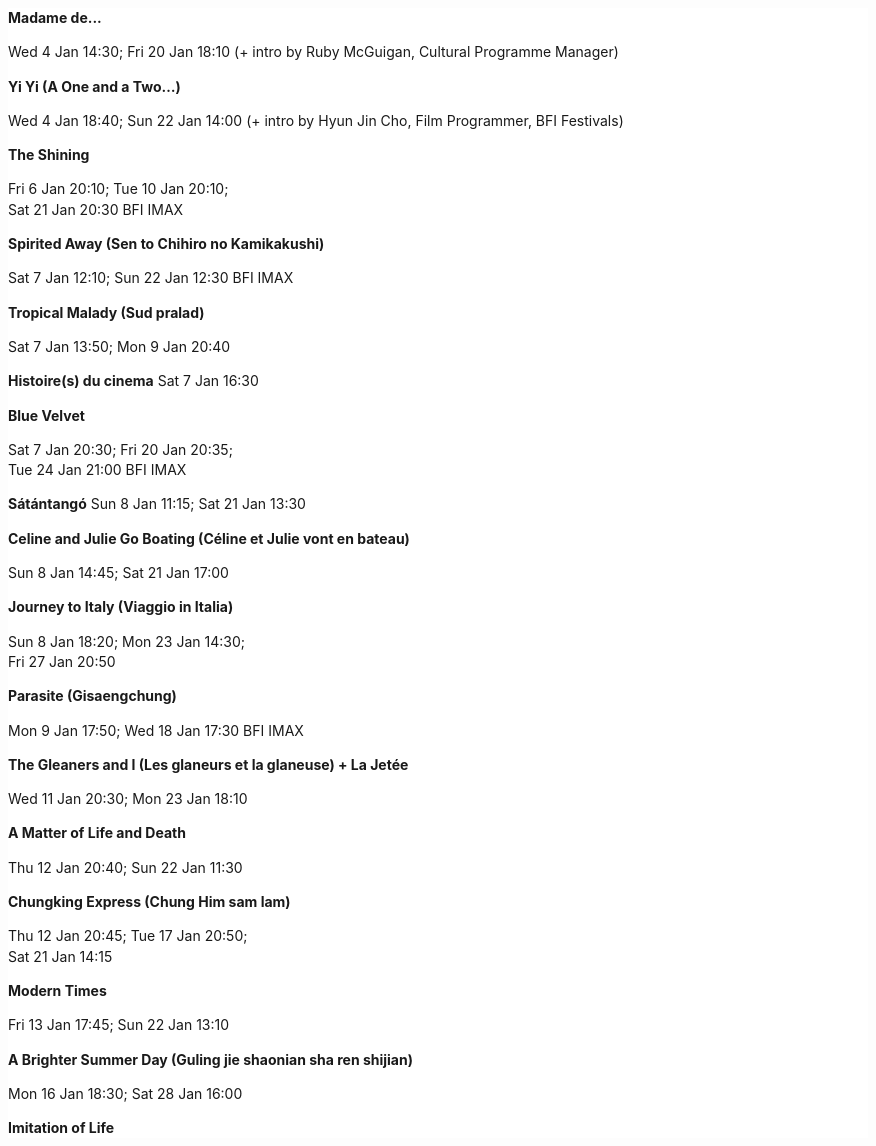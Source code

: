 **Madame de...**<br>

Wed 4 Jan 14:30; Fri 20 Jan 18:10 (+ intro by Ruby McGuigan, Cultural Programme Manager)<br>

**Yi Yi (A One and a Two…)**<br>

Wed 4 Jan 18:40; Sun 22 Jan 14:00 (+ intro by Hyun Jin Cho, Film Programmer, BFI Festivals)<br>

**The Shining**<br>

Fri 6 Jan 20:10; Tue 10 Jan 20:10;  
Sat 21 Jan 20:30 BFI IMAX<br>

**Spirited Away (Sen to Chihiro no Kamikakushi)**<br>

Sat 7 Jan 12:10; Sun 22 Jan 12:30 BFI IMAX<br>

**Tropical Malady (Sud pralad)**<br>

Sat 7 Jan 13:50; Mon 9 Jan 20:40<br>

**Histoire(s) du cinema** Sat 7 Jan 16:30<br>

**Blue Velvet**<br>

Sat 7 Jan 20:30; Fri 20 Jan 20:35;  
Tue 24 Jan 21:00 BFI IMAX<br>

**Sátántangó** Sun 8 Jan 11:15; Sat 21 Jan 13:30<br>

**Celine and Julie Go Boating  (Céline et Julie vont en bateau)**<br>

Sun 8 Jan 14:45; Sat 21 Jan 17:00<br>

**Journey to Italy (Viaggio in Italia)**<br>

Sun 8 Jan 18:20; Mon 23 Jan 14:30;  
Fri 27 Jan 20:50<br>

**Parasite (Gisaengchung)**<br>

Mon 9 Jan 17:50; Wed 18 Jan 17:30 BFI IMAX<br>

**The Gleaners and I (Les glaneurs et la glaneuse) + La Jetée**<br>

Wed 11 Jan 20:30; Mon 23 Jan 18:10<br>

**A Matter of Life and Death**<br>

Thu 12 Jan 20:40; Sun 22 Jan 11:30<br>

**Chungking Express (Chung Him sam lam)**<br>

Thu 12 Jan 20:45; Tue 17 Jan 20:50;  
Sat 21 Jan 14:15<br>

**Modern Times**<br>

Fri 13 Jan 17:45; Sun 22 Jan 13:10<br>

**A Brighter Summer Day  (Guling jie shaonian sha ren shijian)**<br>

Mon 16 Jan 18:30; Sat 28 Jan 16:00<br>

**Imitation of Life**<br>

